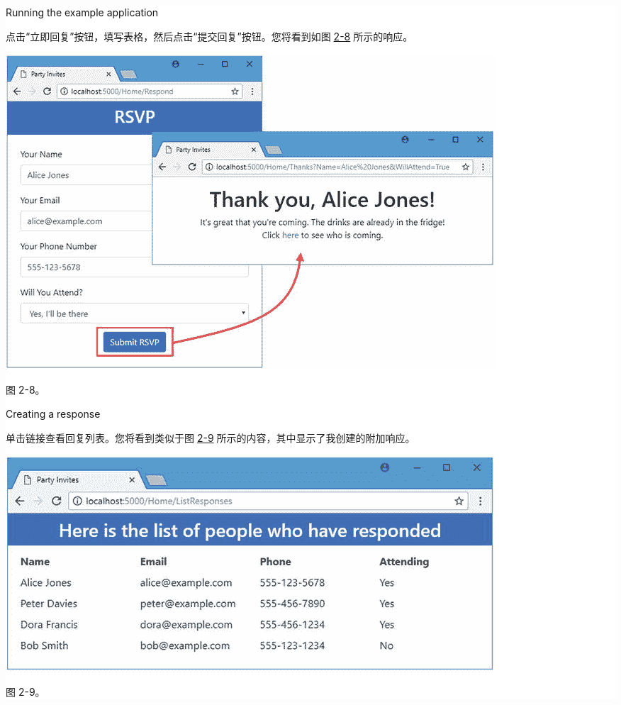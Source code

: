 Running the example application

点击“立即回复”按钮，填写表格，然后点击“提交回复”按钮。您将看到如图 [2-8](#Fig8) 所示的响应。

![A439692_1_En_2_Fig8_HTML.jpg](img/A439692_1_En_2_Fig8_HTML.jpg)

图 2-8。

Creating a response

单击链接查看回复列表。您将看到类似于图 [2-9](#Fig9) 所示的内容，其中显示了我创建的附加响应。

![A439692_1_En_2_Fig9_HTML.jpg](img/A439692_1_En_2_Fig9_HTML.jpg)

图 2-9。

